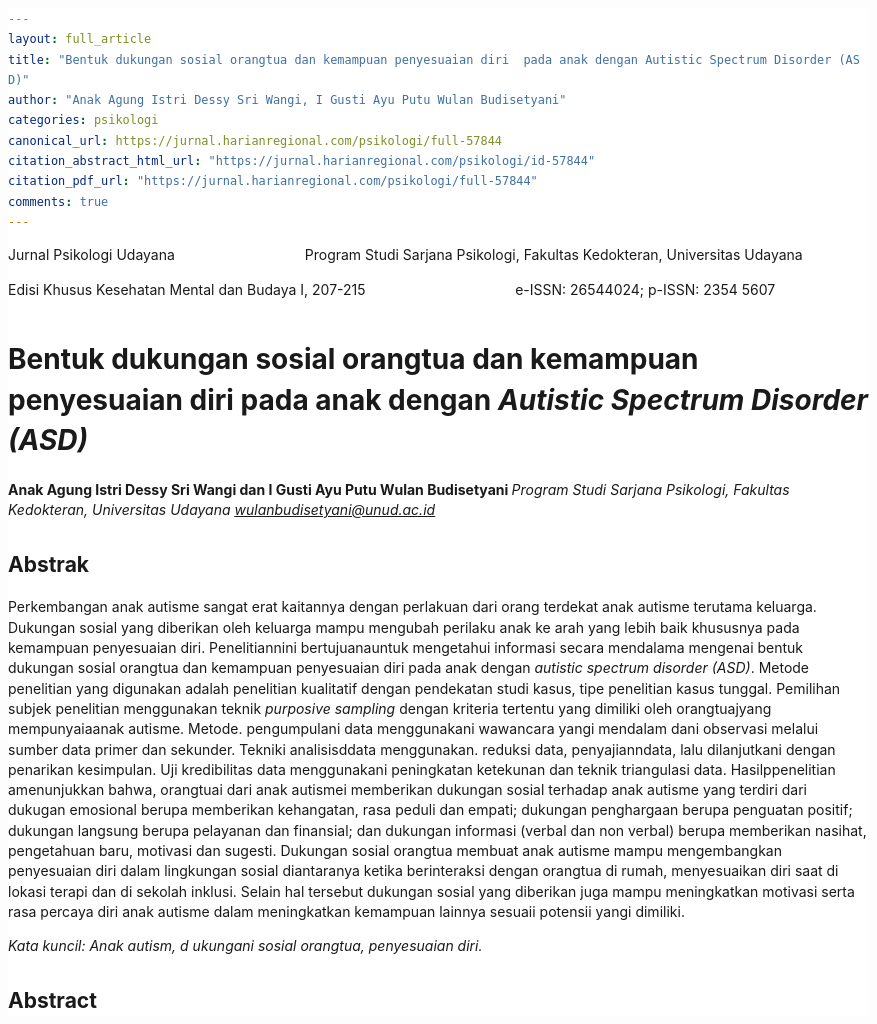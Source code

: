 ```yaml
---
layout: full_article
title: "Bentuk dukungan sosial orangtua dan kemampuan penyesuaian diri  pada anak dengan Autistic Spectrum Disorder (ASD)"
author: "Anak Agung Istri Dessy Sri Wangi, I Gusti Ayu Putu Wulan Budisetyani"
categories: psikologi
canonical_url: https://jurnal.harianregional.com/psikologi/full-57844 
citation_abstract_html_url: "https://jurnal.harianregional.com/psikologi/id-57844"
citation_pdf_url: "https://jurnal.harianregional.com/psikologi/full-57844"  
comments: true
---
```


<p><span class="font7">Jurnal Psikologi Udayana &nbsp;&nbsp;&nbsp;&nbsp;&nbsp;&nbsp;&nbsp;&nbsp;&nbsp;&nbsp;&nbsp;&nbsp;&nbsp;&nbsp;&nbsp;&nbsp;&nbsp;&nbsp;&nbsp;&nbsp;&nbsp;&nbsp;&nbsp;&nbsp;&nbsp;&nbsp;&nbsp;&nbsp;&nbsp;&nbsp;&nbsp;&nbsp;Program Studi Sarjana Psikologi, Fakultas Kedokteran, Universitas Udayana</span></p>
<p><span class="font7">Edisi Khusus Kesehatan Mental dan Budaya I, 207-215 &nbsp;&nbsp;&nbsp;&nbsp;&nbsp;&nbsp;&nbsp;&nbsp;&nbsp;&nbsp;&nbsp;&nbsp;&nbsp;&nbsp;&nbsp;&nbsp;&nbsp;&nbsp;&nbsp;&nbsp;&nbsp;&nbsp;&nbsp;&nbsp;&nbsp;&nbsp;&nbsp;&nbsp;&nbsp;&nbsp;&nbsp;&nbsp;&nbsp;&nbsp;&nbsp;&nbsp;&nbsp;e-ISSN: 26544024; p-ISSN: 2354 5607</span></p><a name="caption1"></a>
<h1><a name="bookmark0"></a><span class="font11" style="font-weight:bold;"><a name="bookmark1"></a>Bentuk dukungan sosial orangtua dan kemampuan penyesuaian diri pada anak dengan </span><span class="font11" style="font-weight:bold;font-style:italic;">Autistic Spectrum Disorder (ASD)</span></h1>
<p><span class="font10" style="font-weight:bold;">Anak Agung Istri Dessy Sri Wangi dan I Gusti Ayu Putu Wulan Budisetyani </span><span class="font7" style="font-style:italic;">Program Studi Sarjana Psikologi, Fakultas Kedokteran, Universitas Udayana </span><a href="mailto:wulanbudisetyani@unud.ac.id"><span class="font7" style="font-style:italic;text-decoration:underline;">wulanbudisetyani@unud.ac.id</span></a></p>
<h2><a name="bookmark2"></a><span class="font9" style="font-weight:bold;"><a name="bookmark3"></a>Abstrak</span></h2>
<p><span class="font7">Perkembangan anak autisme sangat erat kaitannya dengan perlakuan dari orang terdekat anak autisme terutama keluarga. Dukungan sosial yang diberikan oleh keluarga mampu mengubah perilaku anak ke arah yang lebih baik khususnya pada kemampuan penyesuaian diri. Penelitiannini bertujuanauntuk mengetahui informasi secara mendalama mengenai bentuk dukungan sosial orangtua dan kemampuan penyesuaian diri pada anak dengan </span><span class="font7" style="font-style:italic;">autistic spectrum disorder (ASD)</span><span class="font7">. Metode penelitian yang digunakan adalah penelitian kualitatif dengan pendekatan studi kasus, tipe penelitian kasus tunggal. Pemilihan subjek penelitian menggunakan teknik </span><span class="font7" style="font-style:italic;">purposive sampling</span><span class="font7"> dengan kriteria tertentu yang dimiliki oleh orangtuajyang mempunyaiaanak autisme. Metode. pengumpulani data menggunakani wawancara yangi mendalam dani observasi melalui sumber data primer dan sekunder. Tekniki analisisddata menggunakan. reduksi data, penyajian</span><span class="font3">n</span><span class="font7">data, lalu dilanjutkan</span><span class="font2">i </span><span class="font7">dengan penarikan kesimpulan. Uji kredibilitas data menggunakani peningkatan ketekunan dan teknik triangulasi data. Hasilppenelitian amenunjukkan bahwa, orangtuai dari anak autismei memberikan dukungan sosial terhadap anak autisme yang terdiri dari dukugan emosional berupa memberikan kehangatan, rasa peduli dan empati; dukungan penghargaan berupa penguatan positif; dukungan langsung berupa pelayanan dan finansial; dan dukungan informasi (verbal dan non verbal) berupa memberikan nasihat, pengetahuan baru, motivasi dan sugesti. Dukungan sosial orangtua membuat anak autisme mampu mengembangkan penyesuaian diri dalam lingkungan sosial diantaranya ketika berinteraksi dengan orangtua di rumah, menyesuaikan diri saat di lokasi terapi dan di sekolah inklusi. Selain hal tersebut dukungan sosial yang diberikan juga mampu meningkatkan motivasi serta rasa percaya diri anak autisme dalam meningkatkan kemampuan lainnya sesuai</span><span class="font2">i </span><span class="font7">potensi</span><span class="font2">i </span><span class="font7">yang</span><span class="font2">i </span><span class="font7">dimiliki.</span></p>
<p><span class="font7" style="font-style:italic;">Kata kuncil: Anak autism, d ukungani sosial orangtua, penyesuaian diri.</span></p>
<h2><a name="bookmark4"></a><span class="font9" style="font-weight:bold;"><a name="bookmark5"></a>Abstract</span></h2>